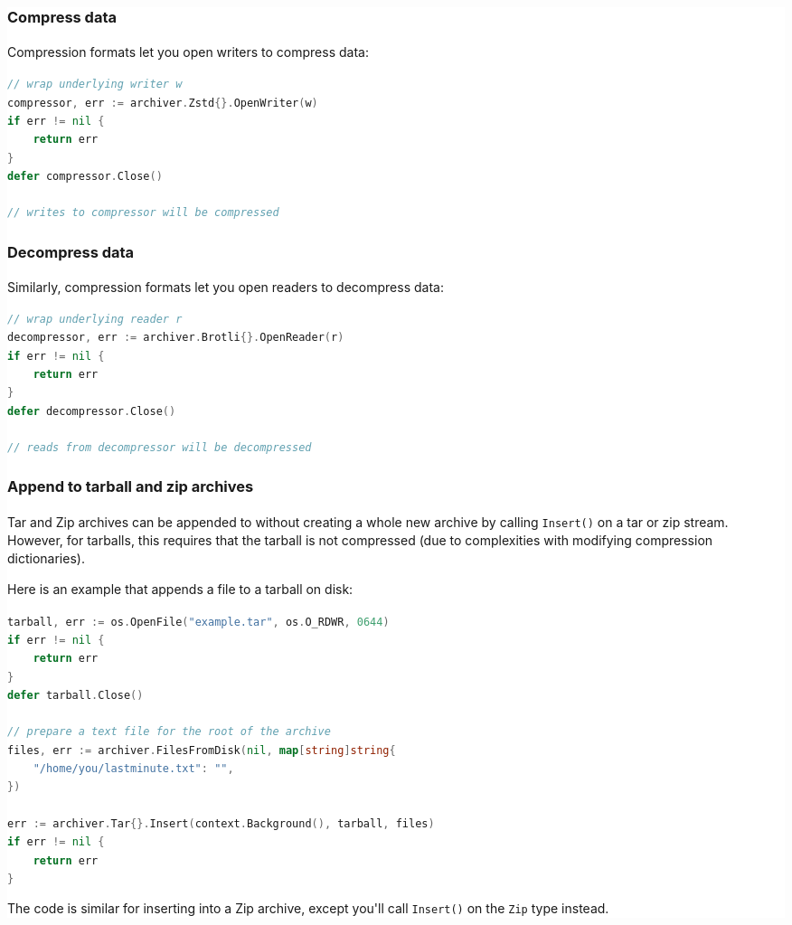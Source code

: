 ### Compress data

Compression formats let you open writers to compress data:

```go
// wrap underlying writer w
compressor, err := archiver.Zstd{}.OpenWriter(w)
if err != nil {
	return err
}
defer compressor.Close()

// writes to compressor will be compressed
```

### Decompress data

Similarly, compression formats let you open readers to decompress data:

```go
// wrap underlying reader r
decompressor, err := archiver.Brotli{}.OpenReader(r)
if err != nil {
	return err
}
defer decompressor.Close()

// reads from decompressor will be decompressed
```

### Append to tarball and zip archives

Tar and Zip archives can be appended to without creating a whole new archive by calling `Insert()` on a tar or zip stream. However, for tarballs, this requires that the tarball is not compressed (due to complexities with modifying compression dictionaries).

Here is an example that appends a file to a tarball on disk:

```go
tarball, err := os.OpenFile("example.tar", os.O_RDWR, 0644)
if err != nil {
	return err
}
defer tarball.Close()

// prepare a text file for the root of the archive
files, err := archiver.FilesFromDisk(nil, map[string]string{
	"/home/you/lastminute.txt": "",
})

err := archiver.Tar{}.Insert(context.Background(), tarball, files)
if err != nil {
	return err
}
```

The code is similar for inserting into a Zip archive, except you'll call `Insert()` on the `Zip` type instead.

